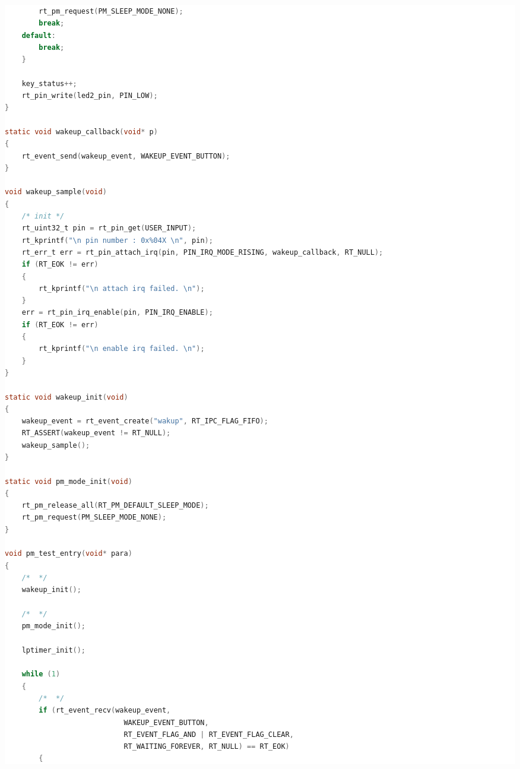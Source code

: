 ```c
        rt_pm_request(PM_SLEEP_MODE_NONE);
        break;
    default:
        break;
    }

    key_status++;
    rt_pin_write(led2_pin, PIN_LOW);
}

static void wakeup_callback(void* p)
{
    rt_event_send(wakeup_event, WAKEUP_EVENT_BUTTON);
}

void wakeup_sample(void)
{
    /* init */
    rt_uint32_t pin = rt_pin_get(USER_INPUT);
    rt_kprintf("\n pin number : 0x%04X \n", pin);
    rt_err_t err = rt_pin_attach_irq(pin, PIN_IRQ_MODE_RISING, wakeup_callback, RT_NULL);
    if (RT_EOK != err)
    {
        rt_kprintf("\n attach irq failed. \n");
    }
    err = rt_pin_irq_enable(pin, PIN_IRQ_ENABLE);
    if (RT_EOK != err)
    {
        rt_kprintf("\n enable irq failed. \n");
    }
}

static void wakeup_init(void)
{
    wakeup_event = rt_event_create("wakup", RT_IPC_FLAG_FIFO);
    RT_ASSERT(wakeup_event != RT_NULL);
    wakeup_sample();
}

static void pm_mode_init(void)
{
    rt_pm_release_all(RT_PM_DEFAULT_SLEEP_MODE);
    rt_pm_request(PM_SLEEP_MODE_NONE);
}

void pm_test_entry(void* para)
{
    /*  */
	wakeup_init();

    /*  */
    pm_mode_init();

	lptimer_init();
	
    while (1)
    {
        /*  */
        if (rt_event_recv(wakeup_event,
                            WAKEUP_EVENT_BUTTON,
                            RT_EVENT_FLAG_AND | RT_EVENT_FLAG_CLEAR,
                            RT_WAITING_FOREVER, RT_NULL) == RT_EOK)
        {
```